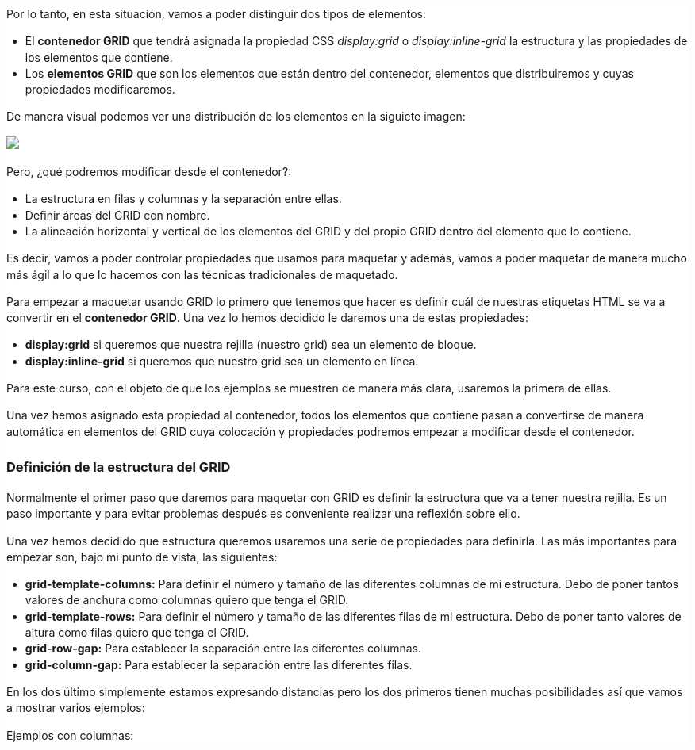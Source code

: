Por lo tanto, en esta situación, vamos a poder distinguir dos tipos de elementos:

-   El  **contenedor GRID**  que tendrá asignada la propiedad CSS  _display:grid_  o  _display:inline-grid_  la estructura y las propiedades de los elementos que contiene.
-   Los  **elementos GRID**  que son los elementos que están dentro del contenedor, elementos que distribuiremos y cuyas propiedades modificaremos.

De manera visual podemos ver una distribución de los elementos en la siguiete imagen:

![](https://dc722jrlp2zu8.cloudfront.net/media/django-summernote/2019-03-13/c4d60b3d-c684-4cd2-a936-437401bcb5c8.png)  

Pero, ¿qué podremos modificar desde el contenedor?:

-   La estructura en filas y columnas y la separación entre ellas.
-   Definir áreas del GRID con nombre.
-   La alineación horizontal y vertical de los elementos del GRID y del propio GRID dentro del elemento que lo contiene.

Es decir, vamos a poder controlar propiedades que usamos para maquetar y además, vamos a poder maquetar de manera mucho más ágil a lo que lo hacemos con las técnicas tradicionales de maquetado.

Para empezar a maquetar usando GRID lo primero que tenemos que hacer es definir cuál de nuestras etiquetas HTML se va a convertir en el  **contenedor GRID**. Una vez lo hemos decidido le daremos una de estas propiedades:

-   **display:grid**  si queremos que nuestra rejilla (nuestro grid) sea un elemento de bloque.
-   **display:inline-grid**  si queremos que nuestro grid sea un elemento en línea.

Para este curso, con el objeto de que los ejemplos se muestren de manera más clara, usaremos la primera de ellas.

Una vez hemos asignado esta propiedad al contenedor, todos los elementos que contiene pasan a convertirse de manera automática en elementos del GRID cuya colocación y propiedades podremos empezar a modificar desde el contenedor.

### [](https://openwebinars.net/academia/aprende/flexbox-css-grid/4883/#definici%C3%B3n-de-la-estructura-del-grid)Definición de la estructura del GRID

Normalmente el primer paso que daremos para maquetar con GRID es definir la estructura que va a tener nuestra rejilla. Es un paso importante y para evitar problemas después es conveniente realizar una reflexión sobre ello.

Una vez hemos decidido que estructura queremos usaremos una serie de propiedades para definirla. Las más importantes para empezar son, bajo mi punto de vista, las siguientes:

-   **grid-template-columns:**  Para definir el número y tamaño de las diferentes columnas de mi estructura. Debo de poner tantos valores de anchura como columnas quiero que tenga el GRID.
-   **grid-template-rows:**  Para definir el número y tamaño de las diferentes filas de mi estructura. Debo de poner tanto valores de altura como filas quiero que tenga el GRID.
-   **grid-row-gap:**  Para establecer la separación entre las diferentes columnas.
-   **grid-column-gap:**  Para establecer la separación entre las diferentes filas.

En los dos último simplemente estamos expresando distancias pero los dos primeros tienen muchas posibilidades así que vamos a mostrar varios ejemplos:

Ejemplos con columnas:
